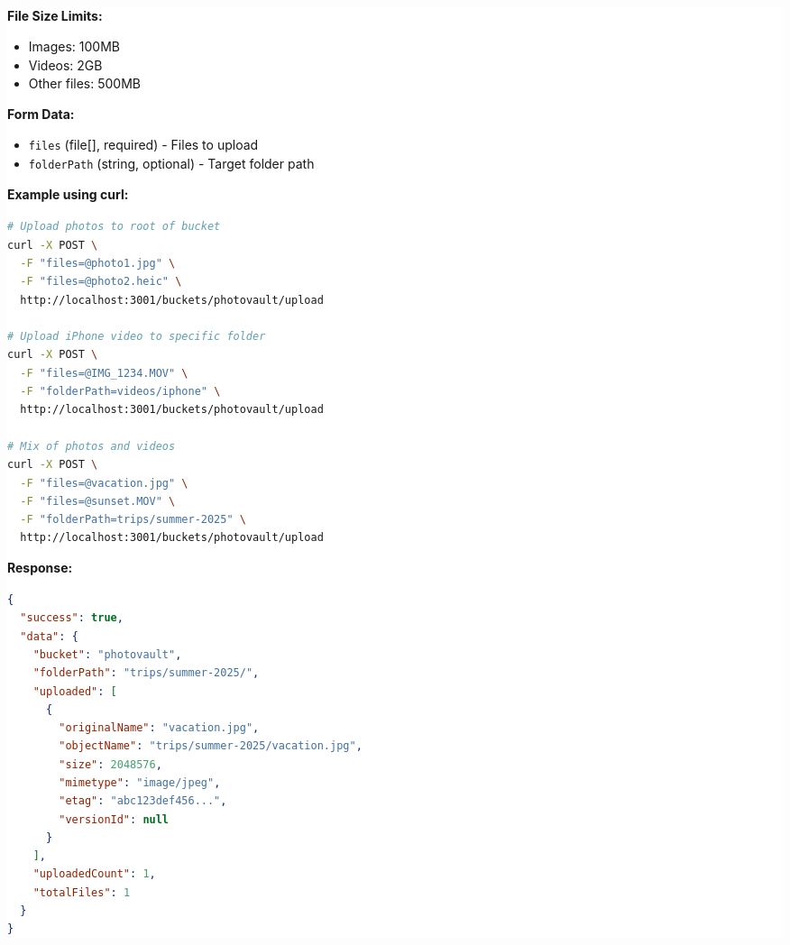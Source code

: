 **File Size Limits:**
- Images: 100MB
- Videos: 2GB  
- Other files: 500MB

**Form Data:**
- `files` (file[], required) - Files to upload
- `folderPath` (string, optional) - Target folder path

**Example using curl:**
```bash
# Upload photos to root of bucket
curl -X POST \
  -F "files=@photo1.jpg" \
  -F "files=@photo2.heic" \
  http://localhost:3001/buckets/photovault/upload

# Upload iPhone video to specific folder
curl -X POST \
  -F "files=@IMG_1234.MOV" \
  -F "folderPath=videos/iphone" \
  http://localhost:3001/buckets/photovault/upload

# Mix of photos and videos
curl -X POST \
  -F "files=@vacation.jpg" \
  -F "files=@sunset.MOV" \
  -F "folderPath=trips/summer-2025" \
  http://localhost:3001/buckets/photovault/upload
```

**Response:**
```json
{
  "success": true,
  "data": {
    "bucket": "photovault",
    "folderPath": "trips/summer-2025/",
    "uploaded": [
      {
        "originalName": "vacation.jpg",
        "objectName": "trips/summer-2025/vacation.jpg",
        "size": 2048576,
        "mimetype": "image/jpeg",
        "etag": "abc123def456...",
        "versionId": null
      }
    ],
    "uploadedCount": 1,
    "totalFiles": 1
  }
}
```
